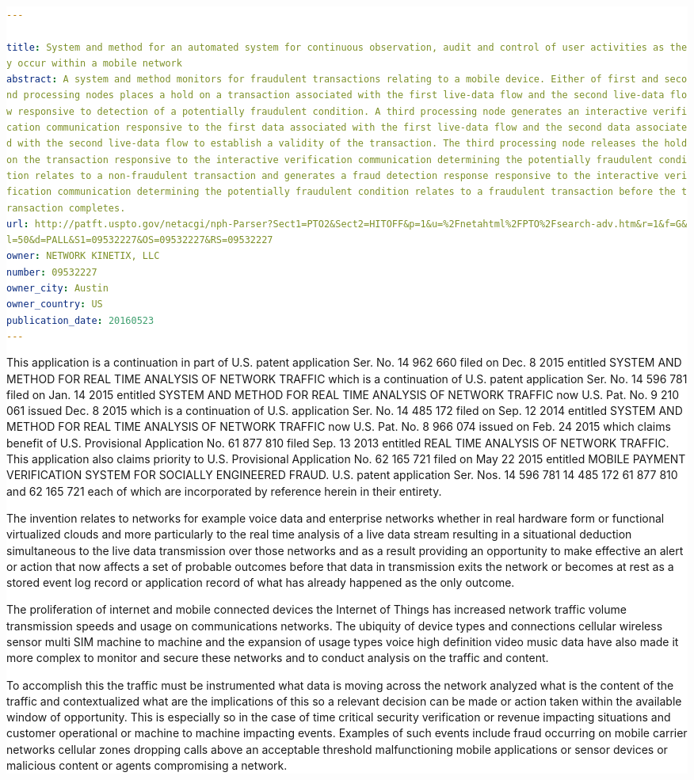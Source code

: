 ```yaml
---

title: System and method for an automated system for continuous observation, audit and control of user activities as they occur within a mobile network
abstract: A system and method monitors for fraudulent transactions relating to a mobile device. Either of first and second processing nodes places a hold on a transaction associated with the first live-data flow and the second live-data flow responsive to detection of a potentially fraudulent condition. A third processing node generates an interactive verification communication responsive to the first data associated with the first live-data flow and the second data associated with the second live-data flow to establish a validity of the transaction. The third processing node releases the hold on the transaction responsive to the interactive verification communication determining the potentially fraudulent condition relates to a non-fraudulent transaction and generates a fraud detection response responsive to the interactive verification communication determining the potentially fraudulent condition relates to a fraudulent transaction before the transaction completes.
url: http://patft.uspto.gov/netacgi/nph-Parser?Sect1=PTO2&Sect2=HITOFF&p=1&u=%2Fnetahtml%2FPTO%2Fsearch-adv.htm&r=1&f=G&l=50&d=PALL&S1=09532227&OS=09532227&RS=09532227
owner: NETWORK KINETIX, LLC
number: 09532227
owner_city: Austin
owner_country: US
publication_date: 20160523
---
```

This application is a continuation in part of U.S. patent application Ser. No. 14 962 660 filed on Dec. 8 2015 entitled SYSTEM AND METHOD FOR REAL TIME ANALYSIS OF NETWORK TRAFFIC which is a continuation of U.S. patent application Ser. No. 14 596 781 filed on Jan. 14 2015 entitled SYSTEM AND METHOD FOR REAL TIME ANALYSIS OF NETWORK TRAFFIC now U.S. Pat. No. 9 210 061 issued Dec. 8 2015 which is a continuation of U.S. application Ser. No. 14 485 172 filed on Sep. 12 2014 entitled SYSTEM AND METHOD FOR REAL TIME ANALYSIS OF NETWORK TRAFFIC now U.S. Pat. No. 8 966 074 issued on Feb. 24 2015 which claims benefit of U.S. Provisional Application No. 61 877 810 filed Sep. 13 2013 entitled REAL TIME ANALYSIS OF NETWORK TRAFFIC. This application also claims priority to U.S. Provisional Application No. 62 165 721 filed on May 22 2015 entitled MOBILE PAYMENT VERIFICATION SYSTEM FOR SOCIALLY ENGINEERED FRAUD. U.S. patent application Ser. Nos. 14 596 781 14 485 172 61 877 810 and 62 165 721 each of which are incorporated by reference herein in their entirety.

The invention relates to networks for example voice data and enterprise networks whether in real hardware form or functional virtualized clouds and more particularly to the real time analysis of a live data stream resulting in a situational deduction simultaneous to the live data transmission over those networks and as a result providing an opportunity to make effective an alert or action that now affects a set of probable outcomes before that data in transmission exits the network or becomes at rest as a stored event log record or application record of what has already happened as the only outcome.

The proliferation of internet and mobile connected devices the Internet of Things has increased network traffic volume transmission speeds and usage on communications networks. The ubiquity of device types and connections cellular wireless sensor multi SIM machine to machine and the expansion of usage types voice high definition video music data have also made it more complex to monitor and secure these networks and to conduct analysis on the traffic and content.

To accomplish this the traffic must be instrumented what data is moving across the network analyzed what is the content of the traffic and contextualized what are the implications of this so a relevant decision can be made or action taken within the available window of opportunity. This is especially so in the case of time critical security verification or revenue impacting situations and customer operational or machine to machine impacting events. Examples of such events include fraud occurring on mobile carrier networks cellular zones dropping calls above an acceptable threshold malfunctioning mobile applications or sensor devices or malicious content or agents compromising a network.
